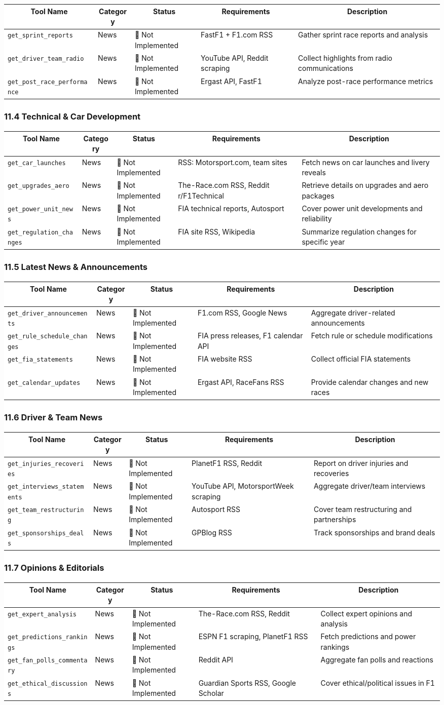 | Tool Name | Category | Status | Requirements | Description |
|-----------|----------|--------|--------------|-------------|
| `get_sprint_reports` | News | 🔴 Not Implemented | FastF1 + F1.com RSS | Gather sprint race reports and analysis |
| `get_driver_team_radio` | News | 🔴 Not Implemented | YouTube API, Reddit scraping | Collect highlights from radio communications |
| `get_post_race_performance` | News | 🔴 Not Implemented | Ergast API, FastF1 | Analyze post-race performance metrics |

### 11.4 Technical & Car Development

| Tool Name | Category | Status | Requirements | Description |
|-----------|----------|--------|--------------|-------------|
| `get_car_launches` | News | 🔴 Not Implemented | RSS: Motorsport.com, team sites | Fetch news on car launches and livery reveals |
| `get_upgrades_aero` | News | 🔴 Not Implemented | The-Race.com RSS, Reddit r/F1Technical | Retrieve details on upgrades and aero packages |
| `get_power_unit_news` | News | 🔴 Not Implemented | FIA technical reports, Autosport | Cover power unit developments and reliability |
| `get_regulation_changes` | News | 🔴 Not Implemented | FIA site RSS, Wikipedia | Summarize regulation changes for specific year |

### 11.5 Latest News & Announcements

| Tool Name | Category | Status | Requirements | Description |
|-----------|----------|--------|--------------|-------------|
| `get_driver_announcements` | News | 🔴 Not Implemented | F1.com RSS, Google News | Aggregate driver-related announcements |
| `get_rule_schedule_changes` | News | 🔴 Not Implemented | FIA press releases, F1 calendar API | Fetch rule or schedule modifications |
| `get_fia_statements` | News | 🔴 Not Implemented | FIA website RSS | Collect official FIA statements |
| `get_calendar_updates` | News | 🔴 Not Implemented | Ergast API, RaceFans RSS | Provide calendar changes and new races |

### 11.6 Driver & Team News

| Tool Name | Category | Status | Requirements | Description |
|-----------|----------|--------|--------------|-------------|
| `get_injuries_recoveries` | News | 🔴 Not Implemented | PlanetF1 RSS, Reddit | Report on driver injuries and recoveries |
| `get_interviews_statements` | News | 🔴 Not Implemented | YouTube API, MotorsportWeek scraping | Aggregate driver/team interviews |
| `get_team_restructuring` | News | 🔴 Not Implemented | Autosport RSS | Cover team restructuring and partnerships |
| `get_sponsorships_deals` | News | 🔴 Not Implemented | GPBlog RSS | Track sponsorships and brand deals |

### 11.7 Opinions & Editorials

| Tool Name | Category | Status | Requirements | Description |
|-----------|----------|--------|--------------|-------------|
| `get_expert_analysis` | News | 🔴 Not Implemented | The-Race.com RSS, Reddit | Collect expert opinions and analysis |
| `get_predictions_rankings` | News | 🔴 Not Implemented | ESPN F1 scraping, PlanetF1 RSS | Fetch predictions and power rankings |
| `get_fan_polls_commentary` | News | 🔴 Not Implemented | Reddit API | Aggregate fan polls and reactions |
| `get_ethical_discussions` | News | 🔴 Not Implemented | Guardian Sports RSS, Google Scholar | Cover ethical/political issues in F1 |
